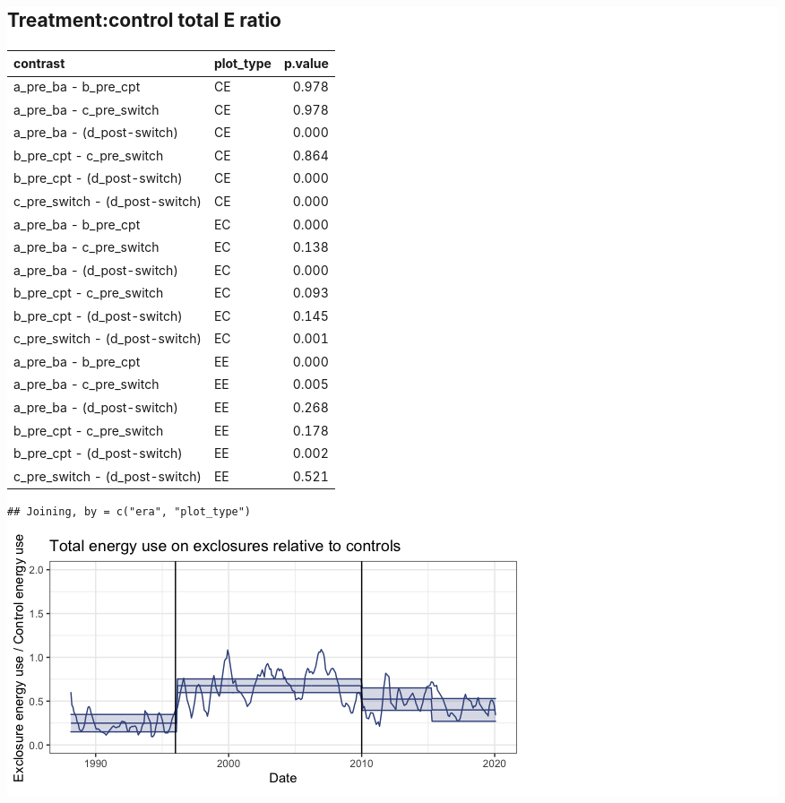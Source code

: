 </div>

## Treatment:control total E ratio

<div class="kable-table">

| contrast                          | plot\_type | p.value |
| :-------------------------------- | :--------- | ------: |
| a\_pre\_ba - b\_pre\_cpt          | CE         |   0.978 |
| a\_pre\_ba - c\_pre\_switch       | CE         |   0.978 |
| a\_pre\_ba - (d\_post-switch)     | CE         |   0.000 |
| b\_pre\_cpt - c\_pre\_switch      | CE         |   0.864 |
| b\_pre\_cpt - (d\_post-switch)    | CE         |   0.000 |
| c\_pre\_switch - (d\_post-switch) | CE         |   0.000 |
| a\_pre\_ba - b\_pre\_cpt          | EC         |   0.000 |
| a\_pre\_ba - c\_pre\_switch       | EC         |   0.138 |
| a\_pre\_ba - (d\_post-switch)     | EC         |   0.000 |
| b\_pre\_cpt - c\_pre\_switch      | EC         |   0.093 |
| b\_pre\_cpt - (d\_post-switch)    | EC         |   0.145 |
| c\_pre\_switch - (d\_post-switch) | EC         |   0.001 |
| a\_pre\_ba - b\_pre\_cpt          | EE         |   0.000 |
| a\_pre\_ba - c\_pre\_switch       | EE         |   0.005 |
| a\_pre\_ba - (d\_post-switch)     | EE         |   0.268 |
| b\_pre\_cpt - c\_pre\_switch      | EE         |   0.178 |
| b\_pre\_cpt - (d\_post-switch)    | EE         |   0.002 |
| c\_pre\_switch - (d\_post-switch) | EE         |   0.521 |

</div>

    ## Joining, by = c("era", "plot_type")

![](snre_talk_files/figure-gfm/unnamed-chunk-4-1.png)

